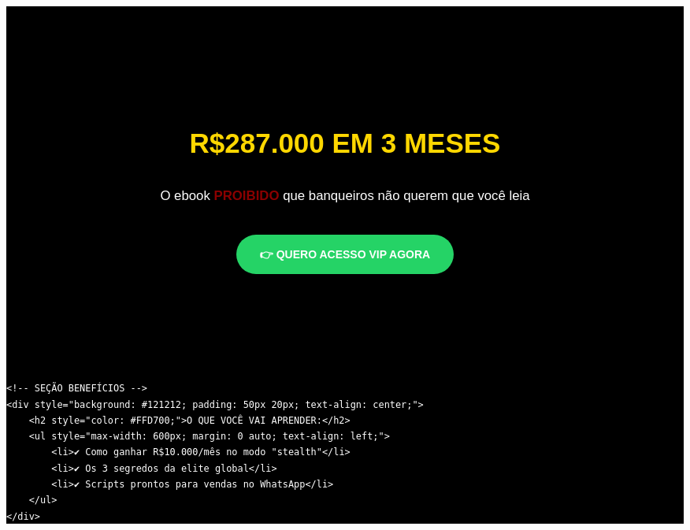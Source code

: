 <!DOCTYPE html>
<html lang="pt-BR">
<head>
    <meta charset="UTF-8">
    <meta name="viewport" content="width=device-width, initial-scale=1.0">
    <title>Mente Milionária Dark - O Segredo da Elite</title>
    <style>
        body {
            font-family: 'Montserrat', sans-serif;
            margin: 0;
            background: #000000;
            color: white;
        }
        .hero {
            background: linear-gradient(rgba(0,0,0,0.7), rgba(0,0,0,0.7)), url('https://images.unsplash.com/photo-1614850523011-8f49ffc73908');
            padding: 100px 20px;
            text-align: center;
            background-size: cover;
        }
        h1 {
            color: #FFD700;
            font-size: 2.5em;
        }
        .btn {
            background: #25D366;
            color: white;
            padding: 15px 30px;
            border-radius: 50px;
            font-weight: bold;
            text-decoration: none;
            display: inline-block;
            margin: 20px 10px;
        }
        .btn-dark {
            background: #8B0000;
        }
    </style>
</head>
<body>
    <!-- SEÇÃO PRINCIPAL -->
    <section class="hero">
        <h1>R$287.000 EM 3 MESES</h1>
        <p style="font-size: 1.2em;">O ebook <span style="color: #8B0000; font-weight: bold;">PROIBIDO</span> que banqueiros não querem que você leia</p>
        <a href="http://wa.me/559991827466" class="btn">👉 QUERO ACESSO VIP AGORA</a>
    </section>

    <!-- SEÇÃO BENEFÍCIOS -->
    <div style="background: #121212; padding: 50px 20px; text-align: center;">
        <h2 style="color: #FFD700;">O QUE VOCÊ VAI APRENDER:</h2>
        <ul style="max-width: 600px; margin: 0 auto; text-align: left;">
            <li>✔ Como ganhar R$10.000/mês no modo "stealth"</li>
            <li>✔ Os 3 segredos da elite global</li>
            <li>✔ Scripts prontos para vendas no WhatsApp</li>
        </ul>
    </div>
